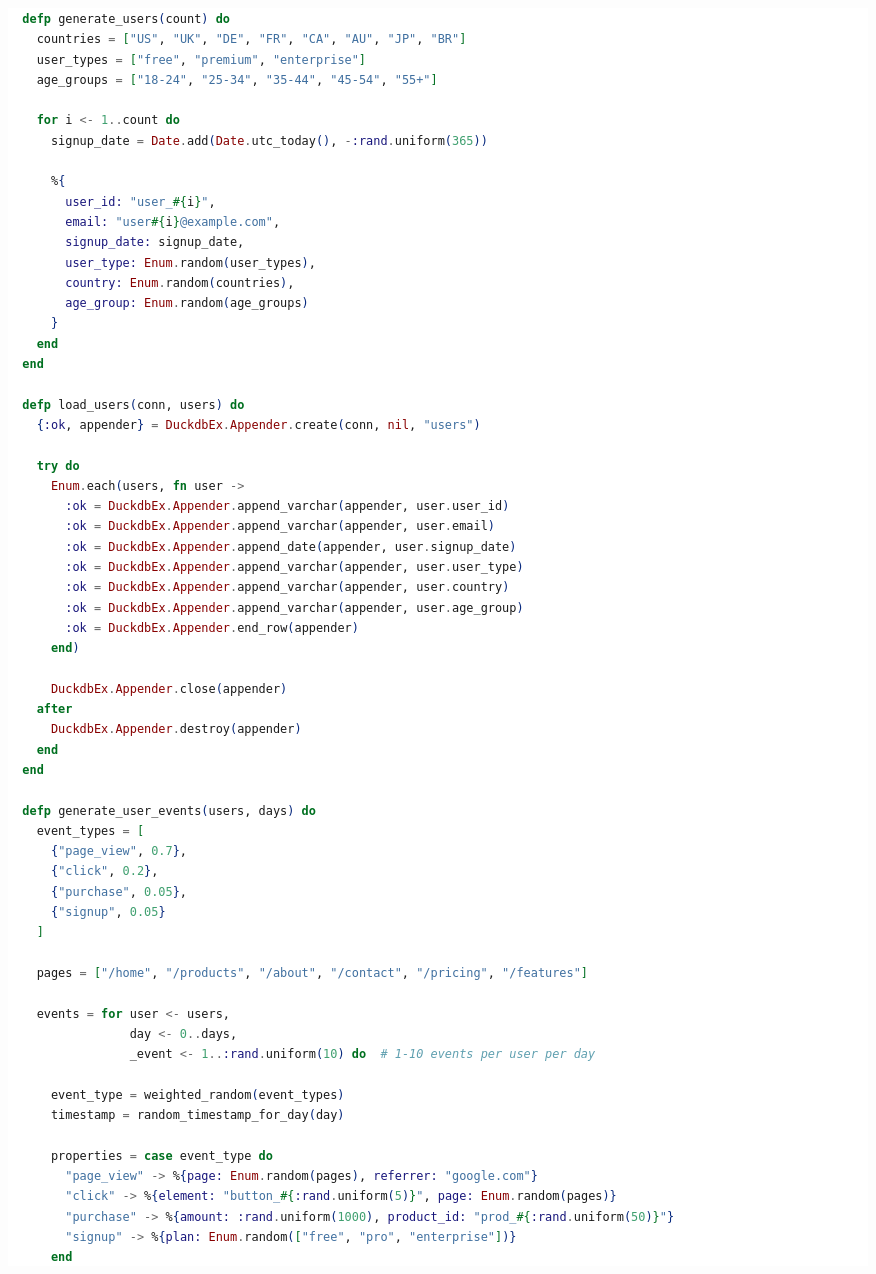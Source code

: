 ```elixir
  defp generate_users(count) do
    countries = ["US", "UK", "DE", "FR", "CA", "AU", "JP", "BR"]
    user_types = ["free", "premium", "enterprise"]
    age_groups = ["18-24", "25-34", "35-44", "45-54", "55+"]

    for i <- 1..count do
      signup_date = Date.add(Date.utc_today(), -:rand.uniform(365))

      %{
        user_id: "user_#{i}",
        email: "user#{i}@example.com",
        signup_date: signup_date,
        user_type: Enum.random(user_types),
        country: Enum.random(countries),
        age_group: Enum.random(age_groups)
      }
    end
  end

  defp load_users(conn, users) do
    {:ok, appender} = DuckdbEx.Appender.create(conn, nil, "users")

    try do
      Enum.each(users, fn user ->
        :ok = DuckdbEx.Appender.append_varchar(appender, user.user_id)
        :ok = DuckdbEx.Appender.append_varchar(appender, user.email)
        :ok = DuckdbEx.Appender.append_date(appender, user.signup_date)
        :ok = DuckdbEx.Appender.append_varchar(appender, user.user_type)
        :ok = DuckdbEx.Appender.append_varchar(appender, user.country)
        :ok = DuckdbEx.Appender.append_varchar(appender, user.age_group)
        :ok = DuckdbEx.Appender.end_row(appender)
      end)

      DuckdbEx.Appender.close(appender)
    after
      DuckdbEx.Appender.destroy(appender)
    end
  end

  defp generate_user_events(users, days) do
    event_types = [
      {"page_view", 0.7},
      {"click", 0.2},
      {"purchase", 0.05},
      {"signup", 0.05}
    ]

    pages = ["/home", "/products", "/about", "/contact", "/pricing", "/features"]

    events = for user <- users,
                 day <- 0..days,
                 _event <- 1..:rand.uniform(10) do  # 1-10 events per user per day

      event_type = weighted_random(event_types)
      timestamp = random_timestamp_for_day(day)

      properties = case event_type do
        "page_view" -> %{page: Enum.random(pages), referrer: "google.com"}
        "click" -> %{element: "button_#{:rand.uniform(5)}", page: Enum.random(pages)}
        "purchase" -> %{amount: :rand.uniform(1000), product_id: "prod_#{:rand.uniform(50)}"}
        "signup" -> %{plan: Enum.random(["free", "pro", "enterprise"])}
      end

```